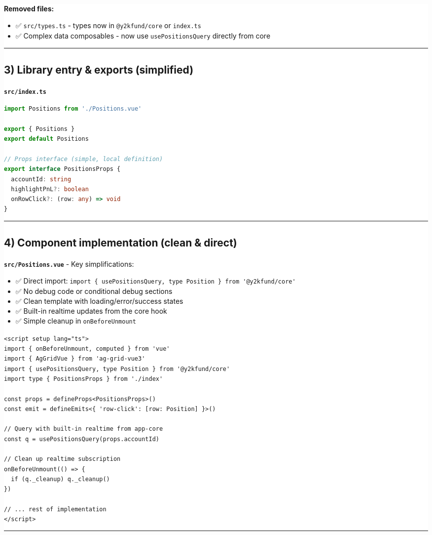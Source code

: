 **Removed files:**
- ✅ `src/types.ts` - types now in `@y2kfund/core` or `index.ts`
- ✅ Complex data composables - now use `usePositionsQuery` directly from core

---

## 3) Library entry & exports (simplified)

**`src/index.ts`**
```ts
import Positions from './Positions.vue'

export { Positions }
export default Positions

// Props interface (simple, local definition)
export interface PositionsProps {
  accountId: string
  highlightPnL?: boolean
  onRowClick?: (row: any) => void
}
```

---

## 4) Component implementation (clean & direct)

**`src/Positions.vue`** - Key simplifications:
- ✅ Direct import: `import { usePositionsQuery, type Position } from '@y2kfund/core'`
- ✅ No debug code or conditional debug sections
- ✅ Clean template with loading/error/success states
- ✅ Built-in realtime updates from the core hook
- ✅ Simple cleanup in `onBeforeUnmount`

```vue
<script setup lang="ts">
import { onBeforeUnmount, computed } from 'vue'
import { AgGridVue } from 'ag-grid-vue3'
import { usePositionsQuery, type Position } from '@y2kfund/core'
import type { PositionsProps } from './index'

const props = defineProps<PositionsProps>()
const emit = defineEmits<{ 'row-click': [row: Position] }>()

// Query with built-in realtime from app-core
const q = usePositionsQuery(props.accountId)

// Clean up realtime subscription
onBeforeUnmount(() => {
  if (q._cleanup) q._cleanup()
})

// ... rest of implementation
</script>
```

---